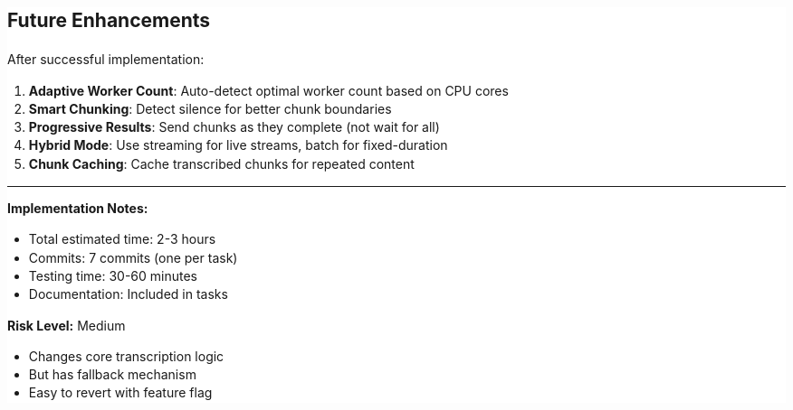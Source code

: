 
## Future Enhancements

After successful implementation:

1. **Adaptive Worker Count**: Auto-detect optimal worker count based on CPU cores
2. **Smart Chunking**: Detect silence for better chunk boundaries
3. **Progressive Results**: Send chunks as they complete (not wait for all)
4. **Hybrid Mode**: Use streaming for live streams, batch for fixed-duration
5. **Chunk Caching**: Cache transcribed chunks for repeated content

---

**Implementation Notes:**

- Total estimated time: 2-3 hours
- Commits: 7 commits (one per task)
- Testing time: 30-60 minutes
- Documentation: Included in tasks

**Risk Level:** Medium
- Changes core transcription logic
- But has fallback mechanism
- Easy to revert with feature flag
